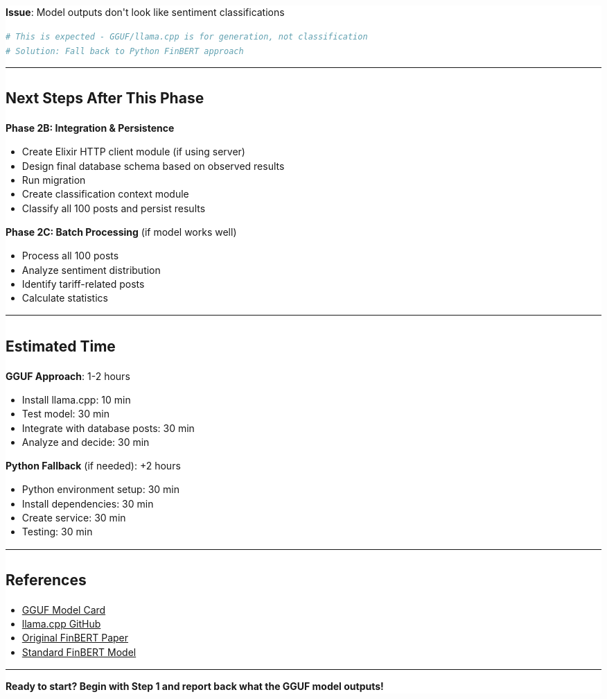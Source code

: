 **Issue**: Model outputs don't look like sentiment classifications
```bash
# This is expected - GGUF/llama.cpp is for generation, not classification
# Solution: Fall back to Python FinBERT approach
```

---

## Next Steps After This Phase

**Phase 2B: Integration & Persistence**
- Create Elixir HTTP client module (if using server)
- Design final database schema based on observed results
- Run migration
- Create classification context module
- Classify all 100 posts and persist results

**Phase 2C: Batch Processing** (if model works well)
- Process all 100 posts
- Analyze sentiment distribution
- Identify tariff-related posts
- Calculate statistics

---

## Estimated Time

**GGUF Approach**: 1-2 hours
- Install llama.cpp: 10 min
- Test model: 30 min
- Integrate with database posts: 30 min
- Analyze and decide: 30 min

**Python Fallback** (if needed): +2 hours
- Python environment setup: 30 min
- Install dependencies: 30 min
- Create service: 30 min
- Testing: 30 min

---

## References

- [GGUF Model Card](https://huggingface.co/DJMcNewgent/stock_sentiment_Finbert_label-Q8_0-GGUF)
- [llama.cpp GitHub](https://github.com/ggerganov/llama.cpp)
- [Original FinBERT Paper](https://arxiv.org/abs/2006.08097)
- [Standard FinBERT Model](https://huggingface.co/yiyanghkust/finbert-tone)

---

**Ready to start? Begin with Step 1 and report back what the GGUF model outputs!**

